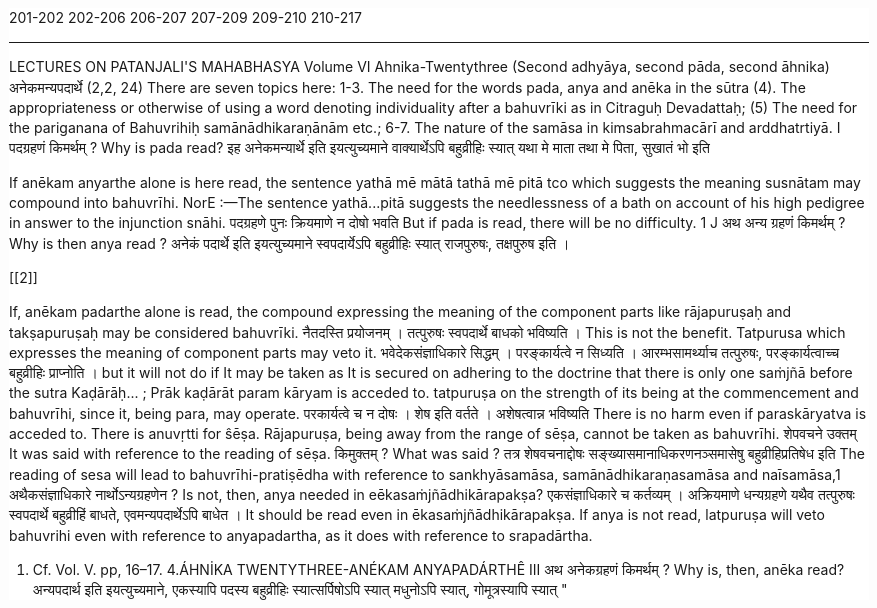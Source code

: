 201-202 
202-206 
206-207 
207-209 
209-210 
210-217 
* * * 
LECTURES ON PATANJALI'S MAHABHASYA 
Volume VI 
Ahnika-Twentythree 
(Second adhyāya, second pāda, second āhnika) 
अनेकमन्यपदार्थे (2,2, 24) 
There are seven topics here: 1-3. The need for the words pada, anya and anēka in the sūtra (4). The appropriateness or otherwise of using a word denoting individuality after a bahuvrīki as in Citraguḥ Devadattaḥ; (5) The need for the pariganana of Bahuvrihiḥ samānādhikaraṇānām etc.; 6-7. The nature of the samāsa in kimsabrahmacārī and arddhatrtiyā. 
I 
पदग्रहणं किमर्थम् ? Why is pada read? 
इह अनेकमन्यार्थे इति इयत्युच्यमाने वाक्यार्थेऽपि बहुव्रीहिः स्यात् यथा मे 
माता तथा मे पिता, सुखातं भो इति 

If anēkam anyarthe alone is here read, the sentence yathā mē mātā tathā mē pitā tco which suggests the meaning susnātam may compound into bahuvrīhi. 
NorE :—The sentence yathā...pitā suggests the needlessness of a bath on account of his high pedigree in answer to the injunction snāhi. 
पदग्रहणे पुनः क्रियमाणे न दोषो भवति 
But if pada is read, there will be no difficulty. 
1 J 
अथ अन्य ग्रहणं किमर्थम् ? Why is then anya read ? 
अनेकं पदार्थे इति इयत्युच्यमाने स्वपदार्येऽपि बहुव्रीहिः स्यात् राजपुरुषः, तक्षपुरुष इति । 

[[2]]

If, anēkam padarthe alone is read, the compound expressing the meaning of the component parts like rājapuruṣaḥ and takṣapuruṣaḥ may be considered bahuvrīki. 
नैतदस्ति प्रयोजनम् । तत्पुरुषः स्वपदार्थे बाधको भविष्यति । 
This is not the benefit. Tatpurusa which expresses the meaning of component parts may veto it. 
भवेदेकसंज्ञाधिकारे सिद्धम् । परङ्कार्यत्वे न सिध्यति । आरम्भसामर्थ्याच 
तत्पुरुषः, परङ्कार्यत्वाच्च बहुव्रीहिः प्राप्नोति । 
but it will not do if 
It may be taken as 
It is secured on adhering to the doctrine that there is only one saṁjñā before the sutra Kaḍārāḥ... ; Prāk kaḍārāt param kāryam is acceded to. tatpuruṣa on the strength of its being at the commencement and bahuvrīhi, since it, being para, may operate. 
परकार्यत्वे च न दोषः । शेष इति वर्तते । अशेषत्वान्न भविष्यति 
There is no harm even if paraskāryatva is acceded to. There is anuvṛtti for ŝēṣa. Rājapuruṣa, being away from the range of sēṣa, cannot be taken as bahuvrīhi. 
शेपवचने उक्तम् 
It was said with reference to the reading of sēṣa. 
किमुक्तम् ? What was said ? 
तत्र शेषवचनाद्दोषः सङ्ख्यासमानाधिकरणनञ्समासेषु बहुव्रीहिप्रतिषेध इति The reading of sesa will lead to bahuvrīhi-pratiṣēdha with reference to sankhyāsamāsa, samānādhikaraṇasamāsa and naīsamāsa,1 
अथैकसंज्ञाधिकारे नार्थोऽन्यग्रहणेन ? 
Is not, then, anya needed in eēkasaṁjñādhikārapakṣa? 
एकसंज्ञाधिकारे च कर्तव्यम् । अक्रियमाणे धन्यग्रहणे यथैव तत्पुरुषः 
स्वपदार्थे बहुव्रीहिं बाधते, एवमन्यपदार्थेऽपि बाधेत । 
It should be read even in ēkasaṁjñādhikārapakṣa. If anya is not read, latpuruṣa will veto bahuvrihi even with reference to anyapadartha, as it does with reference to srapadārtha. 
1. Cf. Vol. V. pp, 16–17. 
4.ÁHNİKA TWENTYTHREE-ANÉKAM ANYAPADÁRTHÊ 
III 
अथ अनेकग्रहणं किमर्थम् ? Why is, then, anēka read? 
अन्यपदार्थ इति इयत्युच्यमाने, एकस्यापि पदस्य बहुव्रीहिः स्यात्सर्पिषोऽपि 
स्यात् मधुनोऽपि स्यात्, गोमूत्रस्यापि स्यात् 
" 